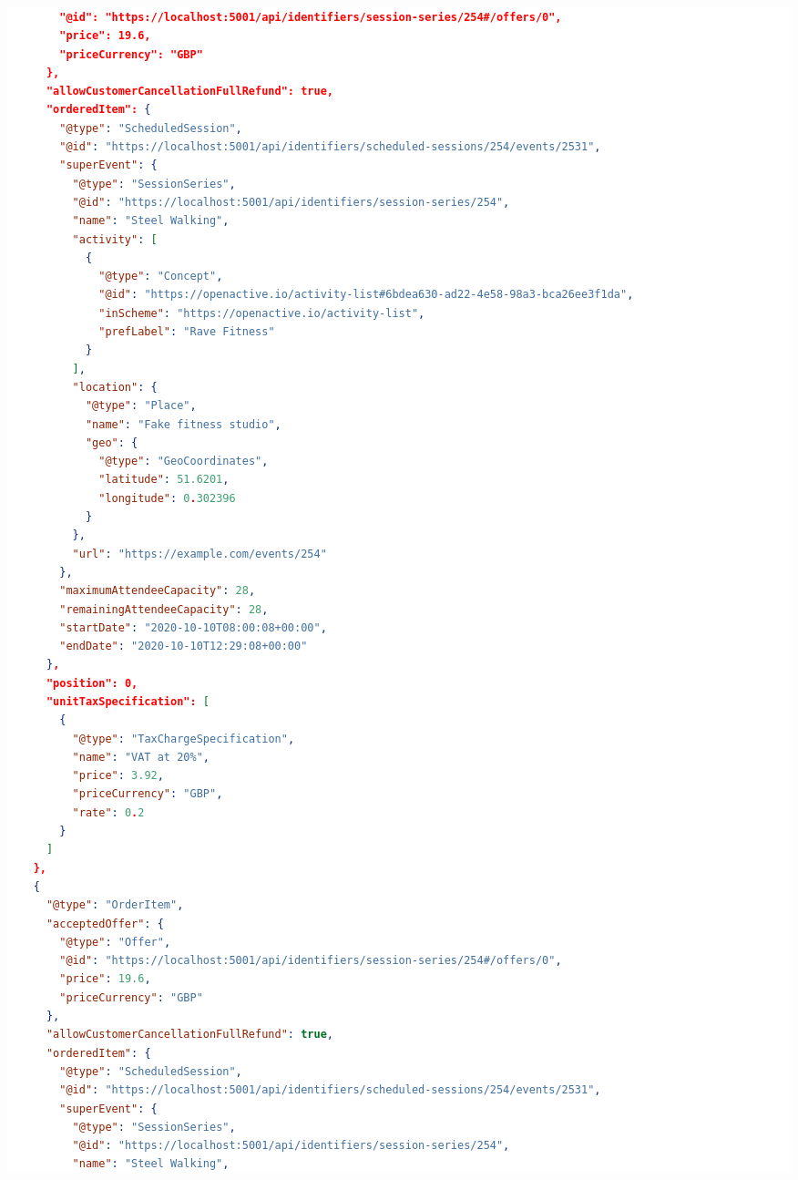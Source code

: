 ```json
        "@id": "https://localhost:5001/api/identifiers/session-series/254#/offers/0",
        "price": 19.6,
        "priceCurrency": "GBP"
      },
      "allowCustomerCancellationFullRefund": true,
      "orderedItem": {
        "@type": "ScheduledSession",
        "@id": "https://localhost:5001/api/identifiers/scheduled-sessions/254/events/2531",
        "superEvent": {
          "@type": "SessionSeries",
          "@id": "https://localhost:5001/api/identifiers/session-series/254",
          "name": "Steel Walking",
          "activity": [
            {
              "@type": "Concept",
              "@id": "https://openactive.io/activity-list#6bdea630-ad22-4e58-98a3-bca26ee3f1da",
              "inScheme": "https://openactive.io/activity-list",
              "prefLabel": "Rave Fitness"
            }
          ],
          "location": {
            "@type": "Place",
            "name": "Fake fitness studio",
            "geo": {
              "@type": "GeoCoordinates",
              "latitude": 51.6201,
              "longitude": 0.302396
            }
          },
          "url": "https://example.com/events/254"
        },
        "maximumAttendeeCapacity": 28,
        "remainingAttendeeCapacity": 28,
        "startDate": "2020-10-10T08:00:08+00:00",
        "endDate": "2020-10-10T12:29:08+00:00"
      },
      "position": 0,
      "unitTaxSpecification": [
        {
          "@type": "TaxChargeSpecification",
          "name": "VAT at 20%",
          "price": 3.92,
          "priceCurrency": "GBP",
          "rate": 0.2
        }
      ]
    },
    {
      "@type": "OrderItem",
      "acceptedOffer": {
        "@type": "Offer",
        "@id": "https://localhost:5001/api/identifiers/session-series/254#/offers/0",
        "price": 19.6,
        "priceCurrency": "GBP"
      },
      "allowCustomerCancellationFullRefund": true,
      "orderedItem": {
        "@type": "ScheduledSession",
        "@id": "https://localhost:5001/api/identifiers/scheduled-sessions/254/events/2531",
        "superEvent": {
          "@type": "SessionSeries",
          "@id": "https://localhost:5001/api/identifiers/session-series/254",
          "name": "Steel Walking",
```